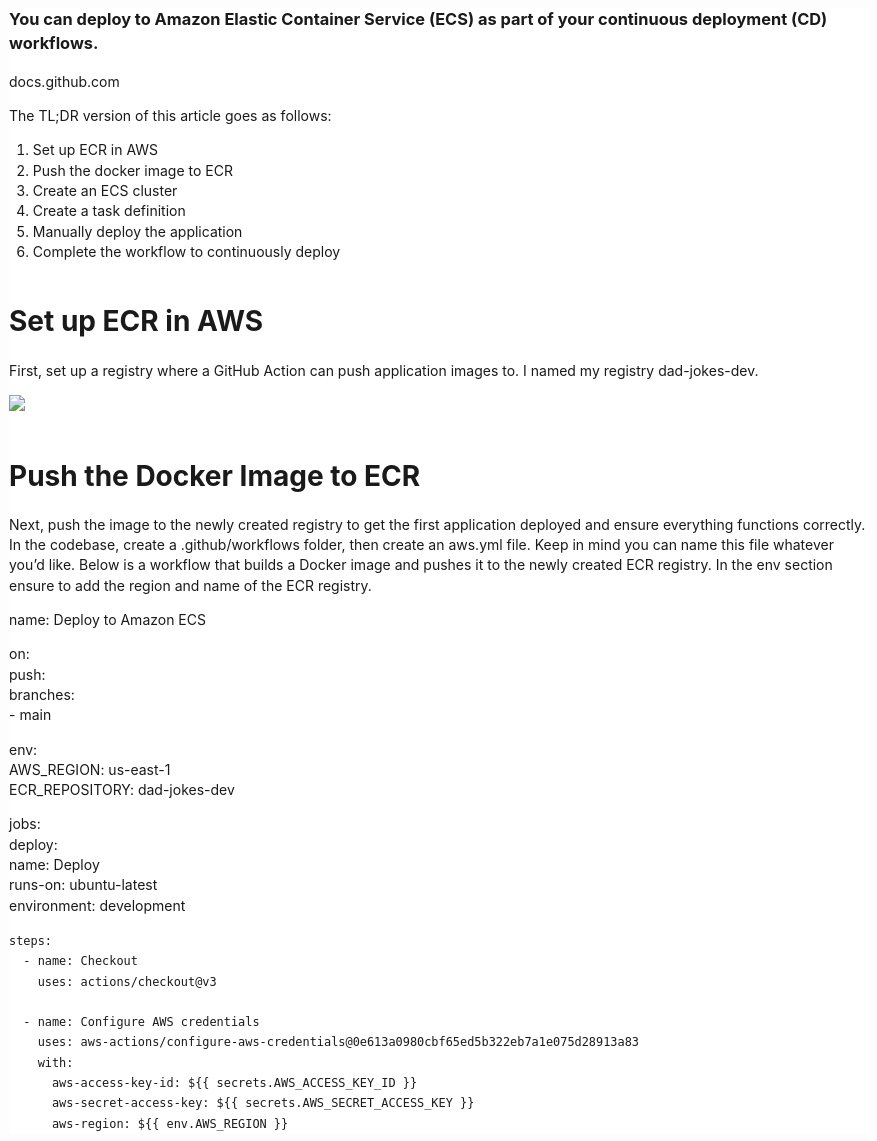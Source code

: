 ### You can deploy to Amazon Elastic Container Service (ECS) as part of your continuous deployment (CD) workflows.

docs.github.com

The TL;DR version of this article goes as follows:

1. Set up ECR in AWS
2. Push the docker image to ECR
3. Create an ECS cluster
4. Create a task definition
5. Manually deploy the application
6. Complete the workflow to continuously deploy

# Set up ECR in AWS

First, set up a registry where a GitHub Action can push application images to. I named my registry dad-jokes-dev.

![](https://miro.medium.com/v2/resize:fit:700/1*xRPTzbow8JaLibH5rcJgTA.png)

# Push the Docker Image to ECR

Next, push the image to the newly created registry to get the first application deployed and ensure everything functions correctly. In the codebase, create a .github/workflows folder, then create an aws.yml file. Keep in mind you can name this file whatever you’d like. Below is a workflow that builds a Docker image and pushes it to the newly created ECR registry. In the env section ensure to add the region and name of the ECR registry.

name: Deploy to Amazon ECS  
  
on:  
  push:  
    branches:  
      - main  
  
env:  
  AWS_REGION: us-east-1  
  ECR_REPOSITORY: dad-jokes-dev      
  
jobs:  
  deploy:  
    name: Deploy  
    runs-on: ubuntu-latest  
    environment: development  
  
    steps:  
      - name: Checkout  
        uses: actions/checkout@v3  
  
      - name: Configure AWS credentials  
        uses: aws-actions/configure-aws-credentials@0e613a0980cbf65ed5b322eb7a1e075d28913a83  
        with:  
          aws-access-key-id: ${{ secrets.AWS_ACCESS_KEY_ID }}  
          aws-secret-access-key: ${{ secrets.AWS_SECRET_ACCESS_KEY }}  
          aws-region: ${{ env.AWS_REGION }}  
  